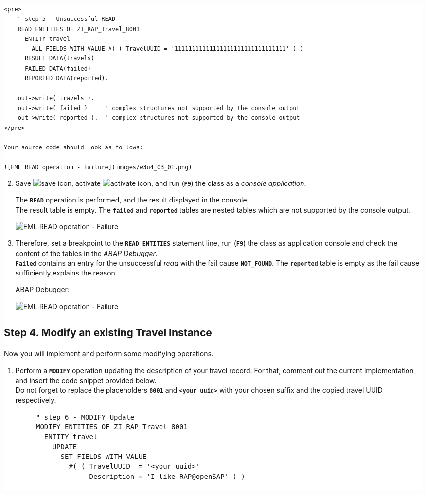     <pre>
        " step 5 - Unsuccessful READ
        READ ENTITIES OF ZI_RAP_Travel_8001
          ENTITY travel
            ALL FIELDS WITH VALUE #( ( TravelUUID = '11111111111111111111111111111111' ) )
          RESULT DATA(travels)
          FAILED DATA(failed)
          REPORTED DATA(reported).

        out->write( travels ).
        out->write( failed ).    " complex structures not supported by the console output
        out->write( reported ).  " complex structures not supported by the console output
    </pre>

    Your source code should look as follows:
         
    ![EML READ operation - Failure](images/w3u4_03_01.png)

2. Save ![save icon](images/adt_save.png), activate ![activate icon](images/adt_activate.png), and run (**`F9`**) the class as a _console application_.

    The **`READ`** operation is performed, and the result displayed in the console.     
    The result table is empty. The **`failed`** and **`reported`** tables are nested tables which are not supported by the console output.   
         
    ![EML READ operation - Failure](images/w3u4_03_02.png)
          
3. Therefore, set a breakpoint to the **`READ ENTITIES`** statement line, run (**`F9`**) the class as application console and check the content of the tables in the _ABAP Debugger_.   
    **`Failed`** contains an entry for the unsuccessful _read_ with the fail cause **`NOT_FOUND`**. The **`reported`** table is empty as the fail cause sufficiently explains the reason.  
          
    ABAP Debugger:  
          
    ![EML READ operation - Failure](images/w3u4_03_04.png)
    
        
## Step 4. Modify an existing Travel Instance 
Now you will implement and perform some modifying operations.   
    
1. Perform a **`MODIFY`** operation updating the description of your travel record. For that, comment out the current implementation and insert the code snippet provided below.   
    Do not forget to replace the placeholders **`8001`** and **`<your uuid>`** with your chosen suffix and the copied travel UUID respectively.   
        
    <pre>
        " step 6 - MODIFY Update
        MODIFY ENTITIES OF ZI_RAP_Travel_8001
          ENTITY travel
            UPDATE
              SET FIELDS WITH VALUE
                #( ( TravelUUID  = '&ltyour uuid&gt'
                     Description = 'I like RAP@openSAP' ) )
